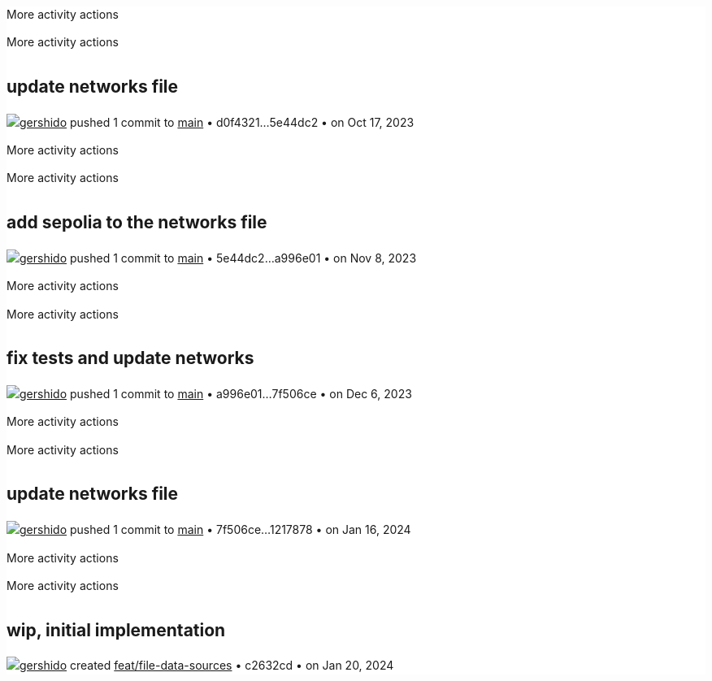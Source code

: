 More activity actions

More activity actions

## update networks file

[![](https://avatars.githubusercontent.com/u/81111572?s=80&v=4)gershido](https://github.com/gershido) pushed 1 commit to [main](https://github.com/Hats-Protocol/subgraph/activity?ref=main) • d0f4321…5e44dc2 •
on Oct 17, 2023

More activity actions

More activity actions

## add sepolia to the networks file

[![](https://avatars.githubusercontent.com/u/81111572?s=80&v=4)gershido](https://github.com/gershido) pushed 1 commit to [main](https://github.com/Hats-Protocol/subgraph/activity?ref=main) • 5e44dc2…a996e01 •
on Nov 8, 2023

More activity actions

More activity actions

## fix tests and update networks

[![](https://avatars.githubusercontent.com/u/81111572?s=80&v=4)gershido](https://github.com/gershido) pushed 1 commit to [main](https://github.com/Hats-Protocol/subgraph/activity?ref=main) • a996e01…7f506ce •
on Dec 6, 2023

More activity actions

More activity actions

## update networks file

[![](https://avatars.githubusercontent.com/u/81111572?s=80&v=4)gershido](https://github.com/gershido) pushed 1 commit to [main](https://github.com/Hats-Protocol/subgraph/activity?ref=main) • 7f506ce…1217878 •
on Jan 16, 2024

More activity actions

More activity actions

## wip, initial implementation

[![](https://avatars.githubusercontent.com/u/81111572?s=80&v=4)gershido](https://github.com/gershido) created [feat/file-data-sources](https://github.com/Hats-Protocol/subgraph/activity?ref=feat/file-data-sources) • c2632cd •
on Jan 20, 2024
